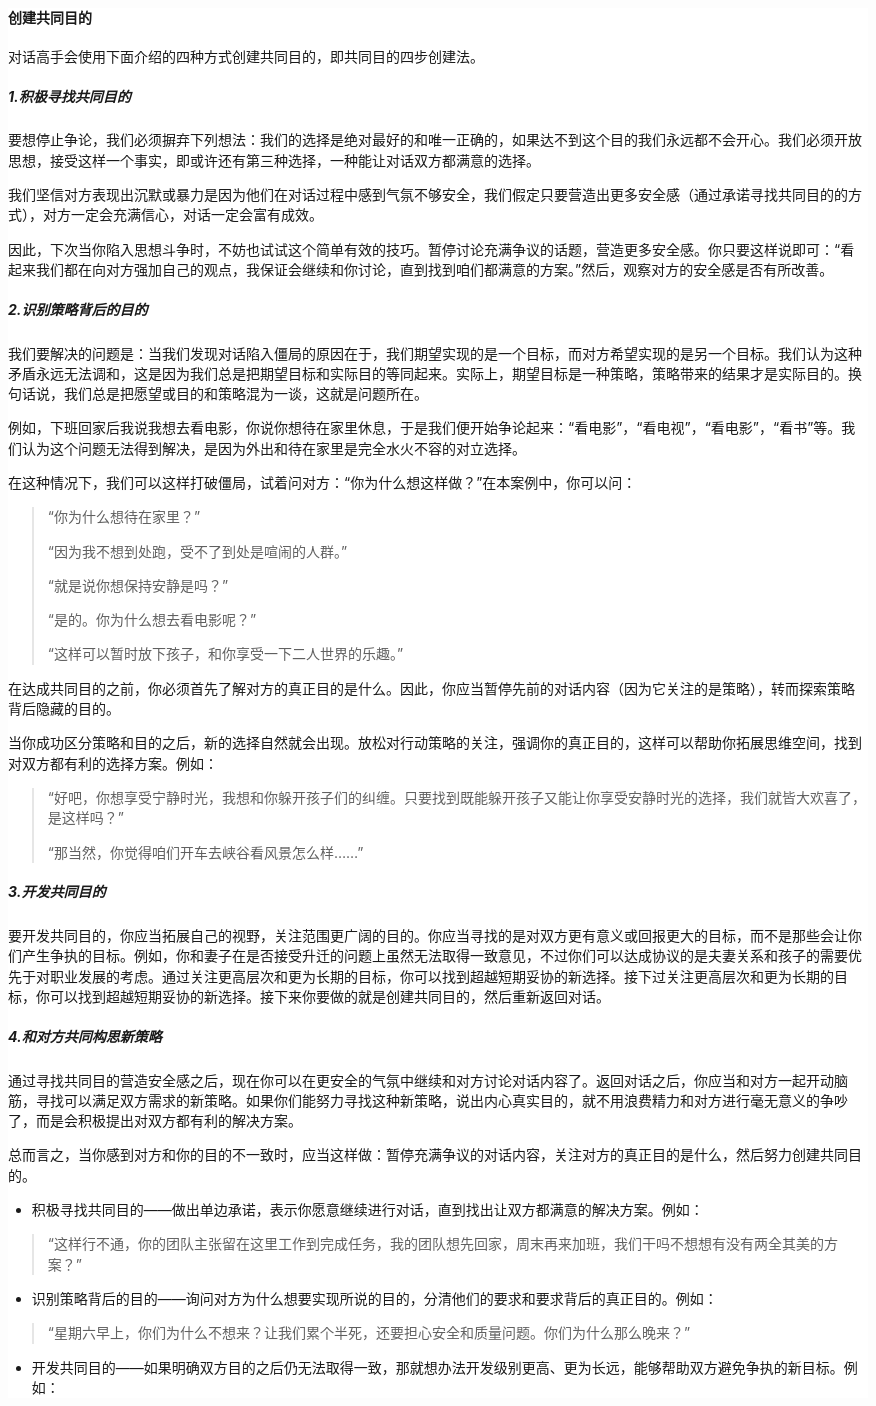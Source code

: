 #### 创建共同目的
对话高手会使用下面介绍的四种方式创建共同目的，即共同目的四步创建法。

##### 1.积极寻找共同目的
要想停止争论，我们必须摒弃下列想法：我们的选择是绝对最好的和唯一正确的，如果达不到这个目的我们永远都不会开心。我们必须开放思想，接受这样一个事实，即或许还有第三种选择，一种能让对话双方都满意的选择。

我们坚信对方表现出沉默或暴力是因为他们在对话过程中感到气氛不够安全，我们假定只要营造出更多安全感（通过承诺寻找共同目的的方式），对方一定会充满信心，对话一定会富有成效。

因此，下次当你陷入思想斗争时，不妨也试试这个简单有效的技巧。暂停讨论充满争议的话题，营造更多安全感。你只要这样说即可：“看起来我们都在向对方强加自己的观点，我保证会继续和你讨论，直到找到咱们都满意的方案。”然后，观察对方的安全感是否有所改善。

##### 2.识别策略背后的目的
我们要解决的问题是：当我们发现对话陷入僵局的原因在于，我们期望实现的是一个目标，而对方希望实现的是另一个目标。我们认为这种矛盾永远无法调和，这是因为我们总是把期望目标和实际目的等同起来。实际上，期望目标是一种策略，策略带来的结果才是实际目的。换句话说，我们总是把愿望或目的和策略混为一谈，这就是问题所在。

例如，下班回家后我说我想去看电影，你说你想待在家里休息，于是我们便开始争论起来：“看电影”，“看电视”，“看电影”，“看书”等。我们认为这个问题无法得到解决，是因为外出和待在家里是完全水火不容的对立选择。

在这种情况下，我们可以这样打破僵局，试着问对方：“你为什么想这样做？”在本案例中，你可以问：

>“你为什么想待在家里？”
>
>“因为我不想到处跑，受不了到处是喧闹的人群。”
>
>“就是说你想保持安静是吗？”
>
>“是的。你为什么想去看电影呢？”
>
>“这样可以暂时放下孩子，和你享受一下二人世界的乐趣。”

在达成共同目的之前，你必须首先了解对方的真正目的是什么。因此，你应当暂停先前的对话内容（因为它关注的是策略），转而探索策略背后隐藏的目的。

当你成功区分策略和目的之后，新的选择自然就会出现。放松对行动策略的关注，强调你的真正目的，这样可以帮助你拓展思维空间，找到对双方都有利的选择方案。例如：

>“好吧，你想享受宁静时光，我想和你躲开孩子们的纠缠。只要找到既能躲开孩子又能让你享受安静时光的选择，我们就皆大欢喜了，是这样吗？”
>
>“那当然，你觉得咱们开车去峡谷看风景怎么样……”

##### 3.开发共同目的
要开发共同目的，你应当拓展自己的视野，关注范围更广阔的目的。你应当寻找的是对双方更有意义或回报更大的目标，而不是那些会让你们产生争执的目标。例如，你和妻子在是否接受升迁的问题上虽然无法取得一致意见，不过你们可以达成协议的是夫妻关系和孩子的需要优先于对职业发展的考虑。通过关注更高层次和更为长期的目标，你可以找到超越短期妥协的新选择。接下过关注更高层次和更为长期的目标，你可以找到超越短期妥协的新选择。接下来你要做的就是创建共同目的，然后重新返回对话。

##### 4.和对方共同构思新策略
通过寻找共同目的营造安全感之后，现在你可以在更安全的气氛中继续和对方讨论对话内容了。返回对话之后，你应当和对方一起开动脑筋，寻找可以满足双方需求的新策略。如果你们能努力寻找这种新策略，说出内心真实目的，就不用浪费精力和对方进行毫无意义的争吵了，而是会积极提出对双方都有利的解决方案。

总而言之，当你感到对方和你的目的不一致时，应当这样做：暂停充满争议的对话内容，关注对方的真正目的是什么，然后努力创建共同目的。

- 积极寻找共同目的——做出单边承诺，表示你愿意继续进行对话，直到找出让双方都满意的解决方案。例如：

>“这样行不通，你的团队主张留在这里工作到完成任务，我的团队想先回家，周末再来加班，我们干吗不想想有没有两全其美的方案？”

- 识别策略背后的目的——询问对方为什么想要实现所说的目的，分清他们的要求和要求背后的真正目的。例如：

>“星期六早上，你们为什么不想来？让我们累个半死，还要担心安全和质量问题。你们为什么那么晚来？”

- 开发共同目的——如果明确双方目的之后仍无法取得一致，那就想办法开发级别更高、更为长远，能够帮助双方避免争执的新目标。例如：
